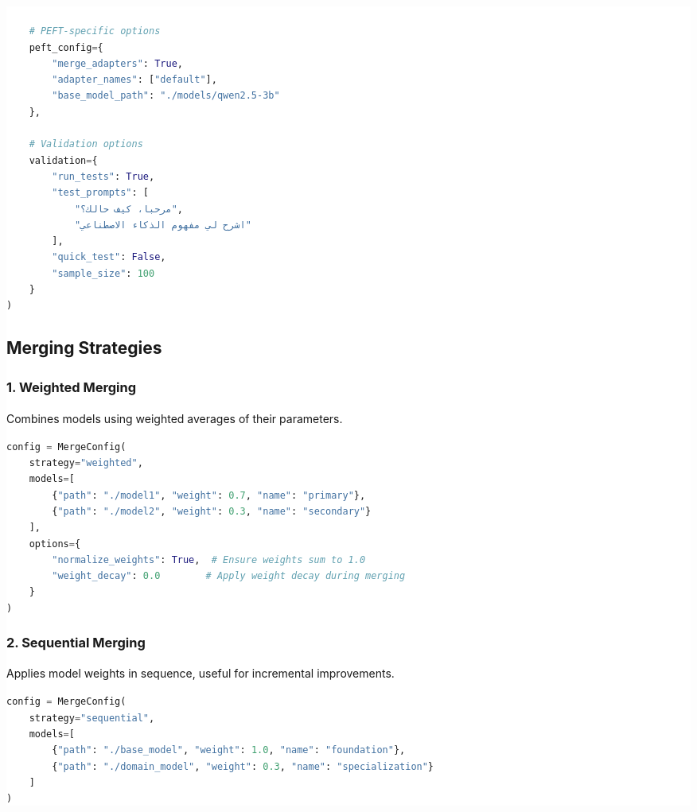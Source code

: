 ```python
    
    # PEFT-specific options
    peft_config={
        "merge_adapters": True,
        "adapter_names": ["default"],
        "base_model_path": "./models/qwen2.5-3b"
    },
    
    # Validation options
    validation={
        "run_tests": True,
        "test_prompts": [
            "مرحبا، كيف حالك؟",
            "اشرح لي مفهوم الذكاء الاصطناعي"
        ],
        "quick_test": False,
        "sample_size": 100
    }
)
```

## Merging Strategies

### 1. Weighted Merging

Combines models using weighted averages of their parameters.

```python
config = MergeConfig(
    strategy="weighted",
    models=[
        {"path": "./model1", "weight": 0.7, "name": "primary"},
        {"path": "./model2", "weight": 0.3, "name": "secondary"}
    ],
    options={
        "normalize_weights": True,  # Ensure weights sum to 1.0
        "weight_decay": 0.0        # Apply weight decay during merging
    }
)
```

### 2. Sequential Merging

Applies model weights in sequence, useful for incremental improvements.

```python
config = MergeConfig(
    strategy="sequential",
    models=[
        {"path": "./base_model", "weight": 1.0, "name": "foundation"},
        {"path": "./domain_model", "weight": 0.3, "name": "specialization"}
    ]
)
```
